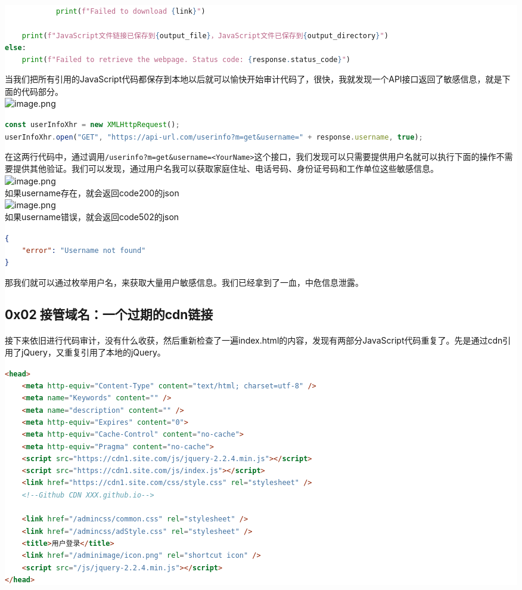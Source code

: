 ```python
            print(f"Failed to download {link}")

    print(f"JavaScript文件链接已保存到{output_file}，JavaScript文件已保存到{output_directory}")
else:
    print(f"Failed to retrieve the webpage. Status code: {response.status_code}")

```

当我们把所有引用的JavaScript代码都保存到本地以后就可以愉快开始审计代码了，很快，我就发现一个API接口返回了敏感信息，就是下面的代码部分。  
![image.png](https://shs3.b.qianxin.com/attack_forum/2023/11/attach-9f27c8f8284ef12490f661f7d91d12a045794aa1.png)

```js
const userInfoXhr = new XMLHttpRequest();
userInfoXhr.open("GET", "https://api-url.com/userinfo?m=get&username=" + response.username, true);
```

在这两行代码中，通过调用`/userinfo?m=get&username=<YourName>`这个接口，我们发现可以只需要提供用户名就可以执行下面的操作不需要提供其他验证。我们可以发现，通过用户名我可以获取家庭住址、电话号码、身份证号码和工作单位这些敏感信息。  
![image.png](https://shs3.b.qianxin.com/attack_forum/2023/11/attach-5b9dfd45b80bfeac4f2f3acaa28767400ce9cbff.png)  
如果username存在，就会返回code200的json  
![image.png](https://shs3.b.qianxin.com/attack_forum/2023/11/attach-29eab895ed8fec687231638db0a45888874f6ec4.png)  
如果username错误，就会返回code502的json

```json
{
    "error": "Username not found"
}
```

那我们就可以通过枚举用户名，来获取大量用户敏感信息。我们已经拿到了一血，中危信息泄露。

0x02 接管域名：一个过期的cdn链接
--------------------

接下来依旧进行代码审计，没有什么收获，然后重新检查了一遍index.html的内容，发现有两部分JavaScript代码重复了。先是通过cdn引用了jQuery，又重复引用了本地的jQuery。

```html
<head>
    <meta http-equiv="Content-Type" content="text/html; charset=utf-8" />
    <meta name="Keywords" content="" />
    <meta name="description" content="" />
    <meta http-equiv="Expires" content="0">
    <meta http-equiv="Cache-Control" content="no-cache">
    <meta http-equiv="Pragma" content="no-cache">
    <script src="https://cdn1.site.com/js/jquery-2.2.4.min.js"></script>
    <script src="https://cdn1.site.com/js/index.js"></script>
    <link href="https://cdn1.site.com/css/style.css" rel="stylesheet" />
    <!--Github CDN XXX.github.io-->

    <link href="/admincss/common.css" rel="stylesheet" />
    <link href="/admincss/adStyle.css" rel="stylesheet" />
    <title>用户登录</title>
    <link href="/adminimage/icon.png" rel="shortcut icon" />
    <script src="/js/jquery-2.2.4.min.js"></script>
</head>
```
